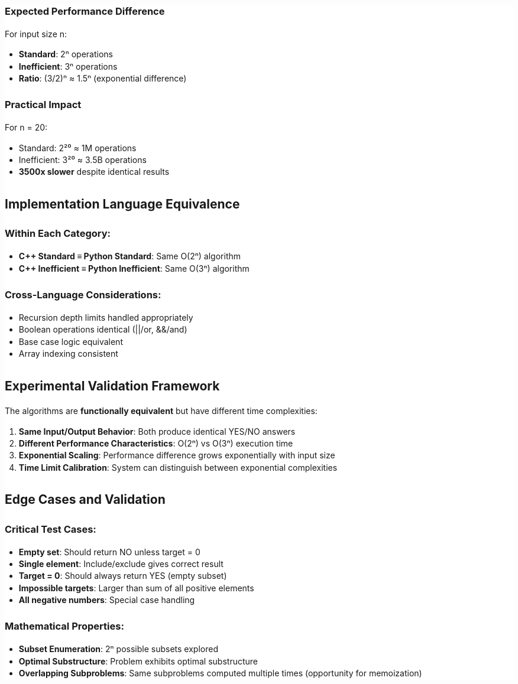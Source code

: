 ### Expected Performance Difference
For input size n:
- **Standard**: 2ⁿ operations
- **Inefficient**: 3ⁿ operations  
- **Ratio**: (3/2)ⁿ ≈ 1.5ⁿ (exponential difference)

### Practical Impact
For n = 20:
- Standard: 2²⁰ ≈ 1M operations
- Inefficient: 3²⁰ ≈ 3.5B operations
- **3500x slower** despite identical results

## Implementation Language Equivalence

### Within Each Category:
- **C++ Standard ≡ Python Standard**: Same O(2ⁿ) algorithm
- **C++ Inefficient ≡ Python Inefficient**: Same O(3ⁿ) algorithm

### Cross-Language Considerations:
- Recursion depth limits handled appropriately
- Boolean operations identical (||/or, &&/and)
- Base case logic equivalent
- Array indexing consistent

## Experimental Validation Framework

The algorithms are **functionally equivalent** but have different time complexities:

1. **Same Input/Output Behavior**: Both produce identical YES/NO answers
2. **Different Performance Characteristics**: O(2ⁿ) vs O(3ⁿ) execution time
3. **Exponential Scaling**: Performance difference grows exponentially with input size
4. **Time Limit Calibration**: System can distinguish between exponential complexities

## Edge Cases and Validation

### Critical Test Cases:
- **Empty set**: Should return NO unless target = 0
- **Single element**: Include/exclude gives correct result
- **Target = 0**: Should always return YES (empty subset)
- **Impossible targets**: Larger than sum of all positive elements
- **All negative numbers**: Special case handling

### Mathematical Properties:
- **Subset Enumeration**: 2ⁿ possible subsets explored
- **Optimal Substructure**: Problem exhibits optimal substructure
- **Overlapping Subproblems**: Same subproblems computed multiple times (opportunity for memoization)
